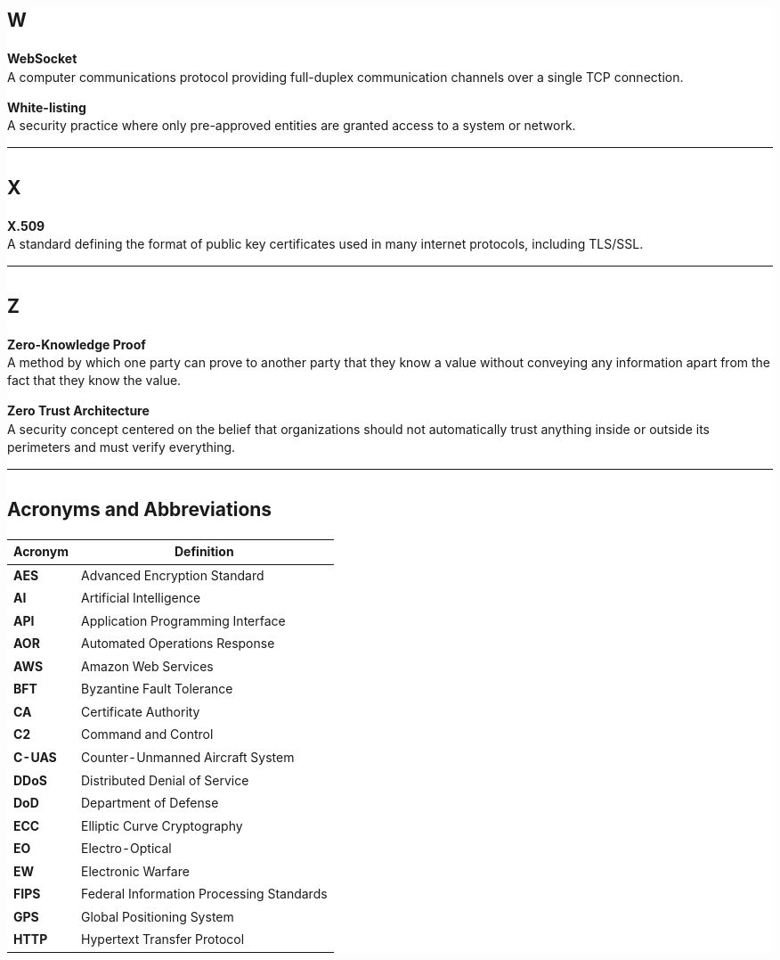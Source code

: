## W

**WebSocket**  
A computer communications protocol providing full-duplex communication channels over a single TCP connection.

**White-listing**  
A security practice where only pre-approved entities are granted access to a system or network.

---

## X

**X.509**  
A standard defining the format of public key certificates used in many internet protocols, including TLS/SSL.

---

## Z

**Zero-Knowledge Proof**  
A method by which one party can prove to another party that they know a value without conveying any information apart from the fact that they know the value.

**Zero Trust Architecture**  
A security concept centered on the belief that organizations should not automatically trust anything inside or outside its perimeters and must verify everything.

---

## Acronyms and Abbreviations

| Acronym | Definition |
|---------|------------|
| **AES** | Advanced Encryption Standard |
| **AI** | Artificial Intelligence |
| **API** | Application Programming Interface |
| **AOR** | Automated Operations Response |
| **AWS** | Amazon Web Services |
| **BFT** | Byzantine Fault Tolerance |
| **CA** | Certificate Authority |
| **C2** | Command and Control |
| **C-UAS** | Counter-Unmanned Aircraft System |
| **DDoS** | Distributed Denial of Service |
| **DoD** | Department of Defense |
| **ECC** | Elliptic Curve Cryptography |
| **EO** | Electro-Optical |
| **EW** | Electronic Warfare |
| **FIPS** | Federal Information Processing Standards |
| **GPS** | Global Positioning System |
| **HTTP** | Hypertext Transfer Protocol |